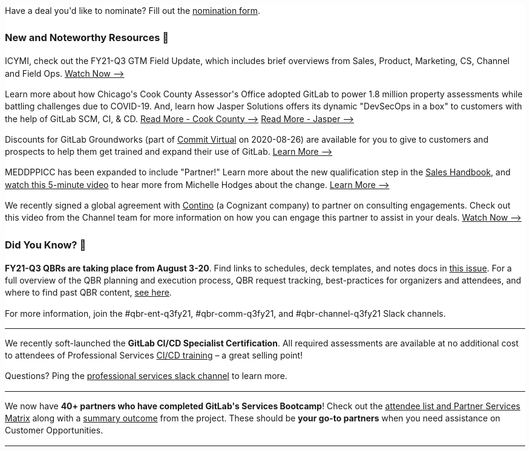 Have a deal you'd like to nominate? Fill out the [nomination form](https://forms.gle/7AYwzgFStrai5D2F7).

### New and Noteworthy Resources 📓

ICYMI, check out the FY21-Q3 GTM Field Update, which includes brief overviews from Sales, Product, Marketing, CS, Channel and Field Ops. [Watch Now -->](https://www.youtube.com/watch?v=El0Vy-5Jv3I&feature=youtu.be)

Learn more about how Chicago's Cook County Assessor's Office adopted GitLab to power 1.8 million property assessments while battling challenges due to COVID-19. And, learn how Jasper Solutions offers its dynamic "DevSecOps in a box" to customers with the help of GitLab SCM, CI, & CD. [Read More - Cook County -->](https://about.gitlab.com/customers/cook-county/) [Read More - Jasper -->](https://about.gitlab.com/customers/jasper-solutions/)

Discounts for GitLab Groundworks (part of [Commit Virtual](https://about.gitlab.com/events/) on 2020-08-26) are available for you to give to customers and prospects to help them get trained and expand their use of GitLab. [Learn More -->](https://gitlab.com/gitlab-com/marketing/corporate_marketing/corporate-marketing/-/issues/3068#money_with_wings-perk-for-prospects-at-gitlab-groundworks)

MEDDPPICC has been expanded to include "Partner!" Learn more about the new qualification step in the [Sales Handbook](/handbook/sales/#capturing-meddppicc-questions-for-deeper-qualification), and [watch this 5-minute video](https://www.youtube.com/watch?v=4NvS4vMTGwE&feature=youtu.be) to hear more from Michelle Hodges about the change. [Learn More -->](/handbook/sales/#capturing-meddppicc-questions-for-deeper-qualification)

We recently signed a global agreement with [Contino](https://www.contino.io/) (a Cognizant company) to partner on consulting engagements. Check out this video from the Channel team for more information on how you can engage this partner to assist in your deals. [Watch Now -->](https://www.youtube.com/watch?v=6Q-6wzxF7HM&feature=youtu.be)

### Did You Know? 🔢

**FY21-Q3 QBRs are taking place from August 3-20**. Find links to schedules, deck templates, and notes docs in [this issue](https://gitlab.com/gitlab-com/sales-team/field-operations/enablement/-/issues/297). For a full overview of the QBR planning and execution process, QBR request tracking, best-practices for organizers and attendees, and where to find past QBR content, [see here](/handbook/sales/qbrs/).

For more information, join the #qbr-ent-q3fy21, #qbr-comm-q3fy21, and #qbr-channel-q3fy21 Slack channels.

---
We recently soft-launched the **GitLab CI/CD Specialist Certification**. All required assessments are available at no additional cost to attendees of Professional Services [CI/CD training](https://university.gitlab.com/pages/ci-cd-training/) – a great selling point!

Questions? Ping the [professional services slack channel](/handbook/customer-success/professional-services-engineering/working-with/#slack) to learn more.

---
We now have **40+ partners who have completed GitLab's Services Bootcamp**! Check out the [attendee list and Partner Services Matrix](https://docs.google.com/spreadsheets/d/1Wc42kLkmtpeOktr8UtB_csW5_GLUX_79taLSe86KCMs/edit?usp=sharing) along with a [summary outcome](https://docs.google.com/file/d/185LmyqjGO7MLMFSnGjV-DsiC0daoR6rR/edit?usp=docslist_api&filetype=mspresentation) from the project. These should be **your go-to partners** when you need assistance on Customer Opportunities.

---